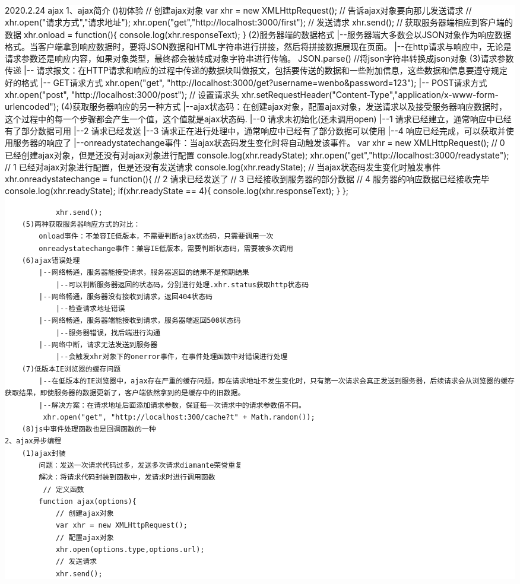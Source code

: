 
2020.2.24 ajax
    1、ajax简介
        ()初体验
            // 创建ajax对象
            var xhr = new XMLHttpRequest();
            // 告诉ajax对象要向那儿发送请求
            // xhr.open("请求方式","请求地址");
            xhr.open("get","http://localhost:3000/first");
            // 发送请求
            xhr.send();
            // 获取服务器端相应到客户端的数据
            xhr.onload = function(){
                console.log(xhr.responseText);
            }
        (2)服务器端的数据格式
            |--服务器端大多数会以JSON对象作为响应数据格式。当客户端拿到响应数据时，要将JSON数据和HTML字符串进行拼接，然后将拼接数据展现在页面。
            |--在http请求与响应中，无论是请求参数还是响应内容，如果对象类型，最终都会被转成对象字符串进行传输。
            JSON.parse() //将json字符串转换成json对象
        (3)请求参数传递
            |-- 请求报文：在HTTP请求和响应的过程中传递的数据块叫做报文，包括要传送的数据和一些附加信息，这些数据和信息要遵守规定好的格式
            |-- GET请求方式
                xhr.open("get", "http://localhost:3000/get?username=wenbo&password=123");
            |-- POST请求方式
                 xhr.open("post", "http://localhost:3000/post");
                // 设置请求头
                xhr.setRequestHeader("Content-Type","application/x-www-form-urlencoded");
        (4)获取服务器响应的另一种方式
            |--ajax状态码：在创建ajax对象，配置ajax对象，发送请求以及接受服务器响应数据时，这个过程中的每一个步骤都会产生一个值，这个值就是ajax状态码.
                |--0 请求未初始化(还未调用open)
                |--1 请求已经建立，通常响应中已经有了部分数据可用
                |--2 请求已经发送
                |--3 请求正在进行处理中，通常响应中已经有了部分数据可以使用
                |--4 响应已经完成，可以获取并使用服务器的响应了
            |--onreadystatechange事件：当ajax状态码发生变化时将自动触发该事件。
                 var xhr = new XMLHttpRequest();
                // 0 已经创建ajax对象，但是还没有对ajax对象进行配置
                console.log(xhr.readyState);
                xhr.open("get","http://localhost:3000/readystate");
                // 1 已经对ajax对象进行配置，但是还没有发送请求
                console.log(xhr.readyState);
                // 当ajax状态码发生变化时触发事件
                xhr.onreadystatechange = function(){
                    // 2 请求已经发送了
                    // 3 已经接收到服务器的部分数据
                    // 4 服务器的响应数据已经接收完毕
                    console.log(xhr.readyState);
                    if(xhr.readyState == 4){
                        console.log(xhr.responseText);
                    }
                };

                xhr.send();
        (5)两种获取服务器响应方式的对比：
            onload事件：不兼容IE低版本，不需要判断ajax状态码，只需要调用一次
            onreadystatechange事件：兼容IE低版本，需要判断状态码，需要被多次调用
        (6)ajax错误处理
            |--网络畅通，服务器能接受请求，服务器返回的结果不是预期结果
                |--可以判断服务器返回的状态码，分别进行处理.xhr.status获取http状态码
            |--网络畅通，服务器没有接收到请求，返回404状态码
                |--检查请求地址错误
            |--网络畅通，服务器端能接收到请求，服务器端返回500状态码
                |--服务器错误，找后端进行沟通
            |--网络中断，请求无法发送到服务器
                |--会触发xhr对象下的onerror事件，在事件处理函数中对错误进行处理
        (7)低版本IE浏览器的缓存问题
            |--在低版本的IE浏览器中，ajax存在严重的缓存问题，即在请求地址不发生变化时，只有第一次请求会真正发送到服务器，后续请求会从浏览器的缓存获取结果，即使服务器的数据更新了，客户端依然拿到的是缓存中的旧数据。
            |--解决方案：在请求地址后面添加请求参数，保证每一次请求中的请求参数值不同。
             xhr.open("get", "http://localhost:300/cache?t" + Math.random());
        (8)js中事件处理函数也是回调函数的一种
    2、ajax异步编程
        (1)ajax封装
            问题：发送一次请求代码过多，发送多次请求diamante荣誉重复
            解决：将请求代码封装到函数中，发请求时进行调用函数
             // 定义函数
            function ajax(options){
                // 创建ajax对象
                var xhr = new XMLHttpRequest();
                // 配置ajax对象
                xhr.open(options.type,options.url);
                // 发送请求
                xhr.send();